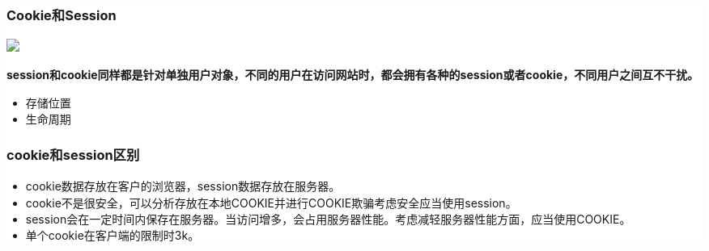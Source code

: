 ### Cookie和Session

![](https://canvs.oss-cn-chengdu.aliyuncs.com/canvs_typora/PythonCrawler/session&cookie.png)

**session和cookie同样都是针对单独用户对象，不同的用户在访问网站时，都会拥有各种的session或者cookie，不同用户之间互不干扰。**

- 存储位置
- 生命周期

### cookie和session区别

- cookie数据存放在客户的浏览器，session数据存放在服务器。
- cookie不是很安全，可以分析存放在本地COOKIE并进行COOKIE欺骗考虑安全应当使用session。
- session会在一定时间内保存在服务器。当访问增多，会占用服务器性能。考虑减轻服务器性能方面，应当使用COOKIE。
- 单个cookie在客户端的限制时3k。
